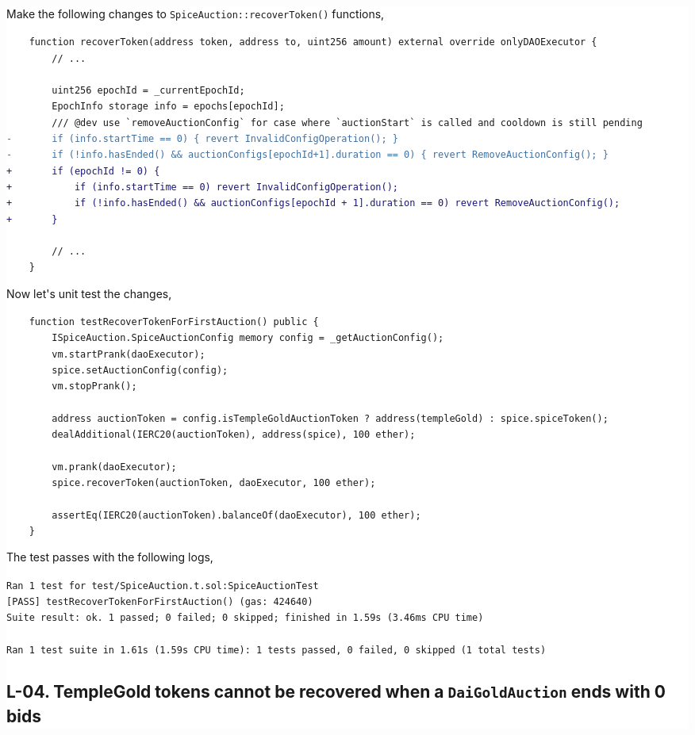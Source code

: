 Make the following changes to `SpiceAuction::recoverToken()` functions,

```diff
    function recoverToken(address token, address to, uint256 amount) external override onlyDAOExecutor {
        // ...

        uint256 epochId = _currentEpochId;
        EpochInfo storage info = epochs[epochId];
        /// @dev use `removeAuctionConfig` for case where `auctionStart` is called and cooldown is still pending
-       if (info.startTime == 0) { revert InvalidConfigOperation(); }
-       if (!info.hasEnded() && auctionConfigs[epochId+1].duration == 0) { revert RemoveAuctionConfig(); }
+       if (epochId != 0) {
+           if (info.startTime == 0) revert InvalidConfigOperation();
+           if (!info.hasEnded() && auctionConfigs[epochId + 1].duration == 0) revert RemoveAuctionConfig();
+       }

        // ...
    }
```

Now let's unit test the changes,

```solidity
    function testRecoverTokenForFirstAuction() public {
        ISpiceAuction.SpiceAuctionConfig memory config = _getAuctionConfig();
        vm.startPrank(daoExecutor);
        spice.setAuctionConfig(config);
        vm.stopPrank();

        address auctionToken = config.isTempleGoldAuctionToken ? address(templeGold) : spice.spiceToken();
        dealAdditional(IERC20(auctionToken), address(spice), 100 ether);

        vm.prank(daoExecutor);
        spice.recoverToken(auctionToken, daoExecutor, 100 ether);

        assertEq(IERC20(auctionToken).balanceOf(daoExecutor), 100 ether);
    }
```

The test passes with the following logs,

```shell
Ran 1 test for test/SpiceAuction.t.sol:SpiceAuctionTest
[PASS] testRecoverTokenForFirstAuction() (gas: 424640)
Suite result: ok. 1 passed; 0 failed; 0 skipped; finished in 1.59s (3.46ms CPU time)

Ran 1 test suite in 1.61s (1.59s CPU time): 1 tests passed, 0 failed, 0 skipped (1 total tests)
```

## <a id='L-04'></a>L-04. TempleGold tokens cannot be recovered when a `DaiGoldAuction` ends with 0 bids
